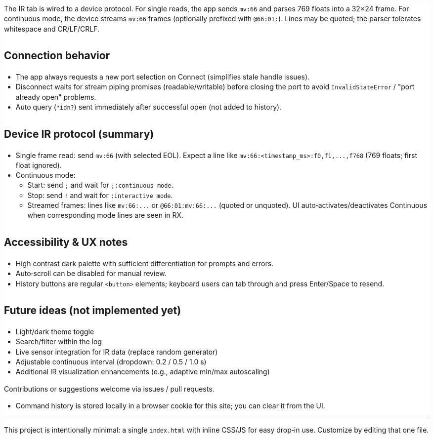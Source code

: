 The IR tab is wired to a device protocol. For single reads, the app sends `mv:66` and parses 769 floats into a 32×24 frame. For continuous mode, the device streams `mv:66` frames (optionally prefixed with `@66:01:`). Lines may be quoted; the parser tolerates whitespace and CR/LF/CRLF.

## Connection behavior

- The app always requests a new port selection on Connect (simplifies stale handle issues).
- Disconnect waits for stream piping promises (readable/writable) before closing the port to avoid `InvalidStateError` / "port already open" problems.
- Auto query (`*idn?`) sent immediately after successful open (not added to history).

## Device IR protocol (summary)

- Single frame read: send `mv:66` (with selected EOL). Expect a line like `mv:66:<timestamp_ms>:f0,f1,...,f768` (769 floats; first float ignored).
- Continuous mode:
  - Start: send `;` and wait for `;:continuous mode`.
  - Stop: send `!` and wait for `:interactive mode`.
  - Streamed frames: lines like `mv:66:...` or `@66:01:mv:66:...` (quoted or unquoted). UI auto‑activates/deactivates Continuous when corresponding mode lines are seen in RX.

## Accessibility & UX notes

- High contrast dark palette with sufficient differentiation for prompts and errors.
- Auto‑scroll can be disabled for manual review.
- History buttons are regular `<button>` elements; keyboard users can tab through and press Enter/Space to resend.

## Future ideas (not implemented yet)

- Light/dark theme toggle
- Search/filter within the log
- Live sensor integration for IR data (replace random generator)
- Adjustable continuous interval (dropdown: 0.2 / 0.5 / 1.0 s)
- Additional IR visualization enhancements (e.g., adaptive min/max autoscaling)


Contributions or suggestions welcome via issues / pull requests.

- Command history is stored locally in a browser cookie for this site; you can clear it from the UI.

---

This project is intentionally minimal: a single `index.html` with inline CSS/JS for easy drop‑in use. Customize by editing that one file.
